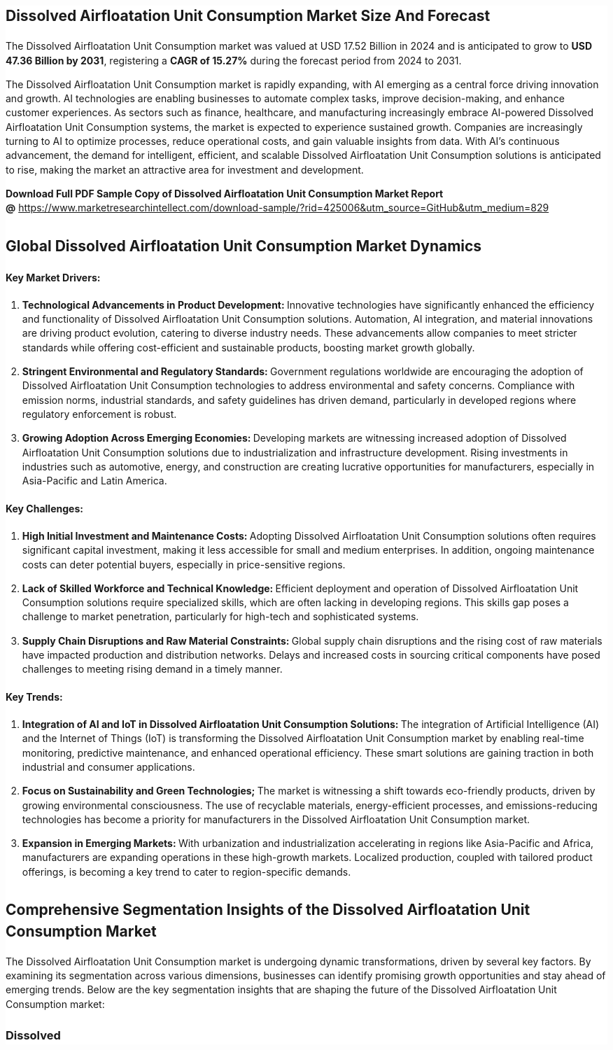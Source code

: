 <h2>Dissolved Airfloatation Unit Consumption Market Size And Forecast</h2><p>The Dissolved Airfloatation Unit Consumption market was valued at USD 17.52 Billion in 2024 and is anticipated to grow to <strong>USD 47.36 Billion by 2031</strong>, registering a <strong>CAGR of 15.27%</strong> during the forecast period from 2024 to 2031.</p><p>The Dissolved Airfloatation Unit Consumption market is rapidly expanding, with AI emerging as a central force driving innovation and growth. AI technologies are enabling businesses to automate complex tasks, improve decision-making, and enhance customer experiences. As sectors such as finance, healthcare, and manufacturing increasingly embrace AI-powered Dissolved Airfloatation Unit Consumption systems, the market is expected to experience sustained growth. Companies are increasingly turning to AI to optimize processes, reduce operational costs, and gain valuable insights from data. With AI’s continuous advancement, the demand for intelligent, efficient, and scalable Dissolved Airfloatation Unit Consumption solutions is anticipated to rise, making the market an attractive area for investment and development.</p><p><strong>Download Full PDF Sample Copy of Dissolved Airfloatation Unit Consumption Market Report @</strong>&nbsp;<a href="https://www.marketresearchintellect.com/download-sample/?rid=425006&amp;utm_source=GitHub&amp;utm_medium=829">https://www.marketresearchintellect.com/download-sample/?rid=425006&amp;utm_source=GitHub&amp;utm_medium=829</a></p><h2>Global Dissolved Airfloatation Unit Consumption Market Dynamics</h2><h4><strong>Key Market Drivers:</strong></h4><ol><li><p><strong>Technological Advancements in Product Development:&nbsp;</strong>Innovative technologies have significantly enhanced the efficiency and functionality of Dissolved Airfloatation Unit Consumption solutions. Automation, AI integration, and material innovations are driving product evolution, catering to diverse industry needs. These advancements allow companies to meet stricter standards while offering cost-efficient and sustainable products, boosting market growth globally.</p></li><li><p><strong>Stringent Environmental and Regulatory Standards:&nbsp;</strong>Government regulations worldwide are encouraging the adoption of Dissolved Airfloatation Unit Consumption technologies to address environmental and safety concerns. Compliance with emission norms, industrial standards, and safety guidelines has driven demand, particularly in developed regions where regulatory enforcement is robust.</p></li><li><p><strong>Growing Adoption Across Emerging Economies:&nbsp;</strong>Developing markets are witnessing increased adoption of Dissolved Airfloatation Unit Consumption solutions due to industrialization and infrastructure development. Rising investments in industries such as automotive, energy, and construction are creating lucrative opportunities for manufacturers, especially in Asia-Pacific and Latin America.</p></li></ol><h4><strong>Key Challenges:</strong></h4><ol><li><p><strong>High Initial Investment and Maintenance Costs:&nbsp;</strong>Adopting Dissolved Airfloatation Unit Consumption solutions often requires significant capital investment, making it less accessible for small and medium enterprises. In addition, ongoing maintenance costs can deter potential buyers, especially in price-sensitive regions.</p></li><li><p><strong>Lack of Skilled Workforce and Technical Knowledge:&nbsp;</strong>Efficient deployment and operation of Dissolved Airfloatation Unit Consumption solutions require specialized skills, which are often lacking in developing regions. This skills gap poses a challenge to market penetration, particularly for high-tech and sophisticated systems.</p></li><li><p><strong>Supply Chain Disruptions and Raw Material Constraints:&nbsp;</strong>Global supply chain disruptions and the rising cost of raw materials have impacted production and distribution networks. Delays and increased costs in sourcing critical components have posed challenges to meeting rising demand in a timely manner.</p></li></ol><h4><strong>Key Trends:</strong></h4><ol><li><p><strong>Integration of AI and IoT in Dissolved Airfloatation Unit Consumption Solutions:&nbsp;</strong>The integration of Artificial Intelligence (AI) and the Internet of Things (IoT) is transforming the Dissolved Airfloatation Unit Consumption market by enabling real-time monitoring, predictive maintenance, and enhanced operational efficiency. These smart solutions are gaining traction in both industrial and consumer applications.</p></li><li><p><strong>Focus on Sustainability and Green Technologies;&nbsp;</strong>The market is witnessing a shift towards eco-friendly products, driven by growing environmental consciousness. The use of recyclable materials, energy-efficient processes, and emissions-reducing technologies has become a priority for manufacturers in the Dissolved Airfloatation Unit Consumption market.</p></li><li><p><strong>Expansion in Emerging Markets:&nbsp;</strong>With urbanization and industrialization accelerating in regions like Asia-Pacific and Africa, manufacturers are expanding operations in these high-growth markets. Localized production, coupled with tailored product offerings, is becoming a key trend to cater to region-specific demands.</p></li></ol><div class="article-main__content" data-test-id="publishing-text-block"><h2>Comprehensive Segmentation Insights of the Dissolved Airfloatation Unit Consumption Market</h2><p>The Dissolved Airfloatation Unit Consumption market is undergoing dynamic transformations, driven by several key factors. By examining its segmentation across various dimensions, businesses can identify promising growth opportunities and stay ahead of emerging trends. Below are the key segmentation insights that are shaping the future of the Dissolved Airfloatation Unit Consumption market:</p><h3><strong>Dissolved